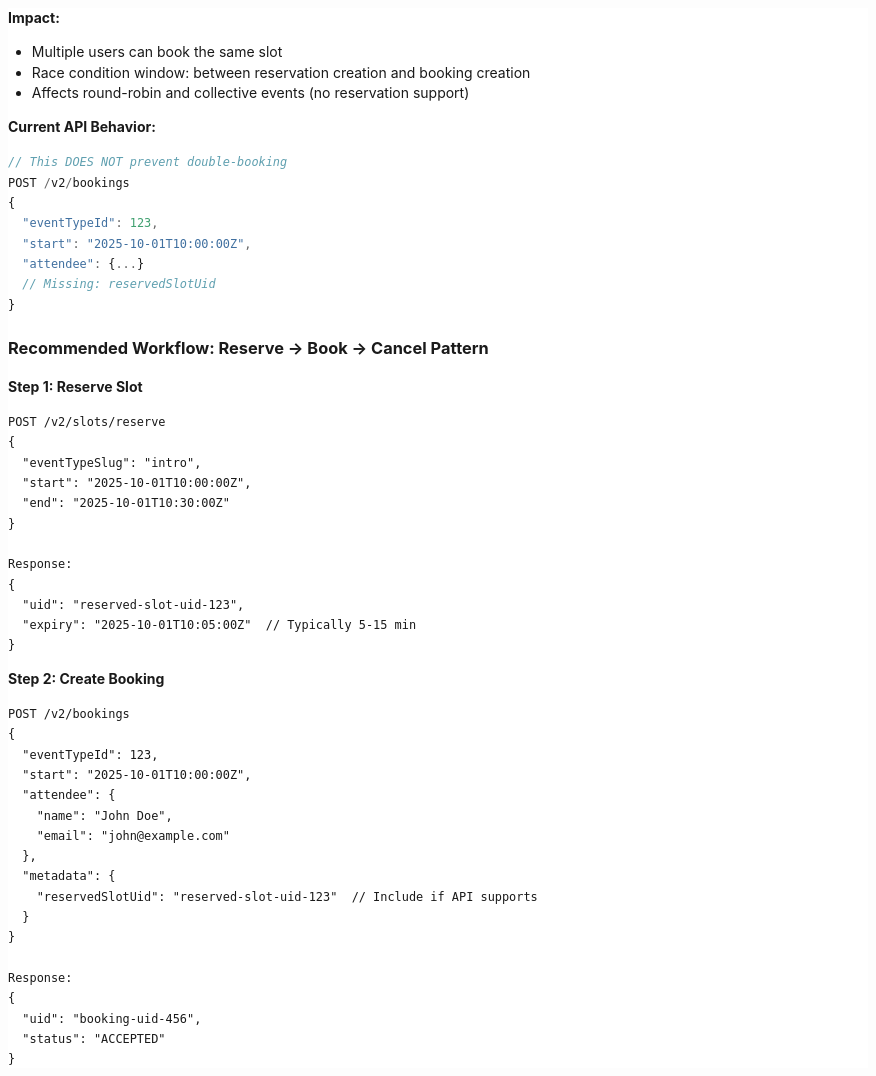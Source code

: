 **Impact:**
- Multiple users can book the same slot
- Race condition window: between reservation creation and booking creation
- Affects round-robin and collective events (no reservation support)

**Current API Behavior:**
```javascript
// This DOES NOT prevent double-booking
POST /v2/bookings
{
  "eventTypeId": 123,
  "start": "2025-10-01T10:00:00Z",
  "attendee": {...}
  // Missing: reservedSlotUid
}
```

### Recommended Workflow: Reserve → Book → Cancel Pattern

**Step 1: Reserve Slot**
```http
POST /v2/slots/reserve
{
  "eventTypeSlug": "intro",
  "start": "2025-10-01T10:00:00Z",
  "end": "2025-10-01T10:30:00Z"
}

Response:
{
  "uid": "reserved-slot-uid-123",
  "expiry": "2025-10-01T10:05:00Z"  // Typically 5-15 min
}
```

**Step 2: Create Booking**
```http
POST /v2/bookings
{
  "eventTypeId": 123,
  "start": "2025-10-01T10:00:00Z",
  "attendee": {
    "name": "John Doe",
    "email": "john@example.com"
  },
  "metadata": {
    "reservedSlotUid": "reserved-slot-uid-123"  // Include if API supports
  }
}

Response:
{
  "uid": "booking-uid-456",
  "status": "ACCEPTED"
}
```

